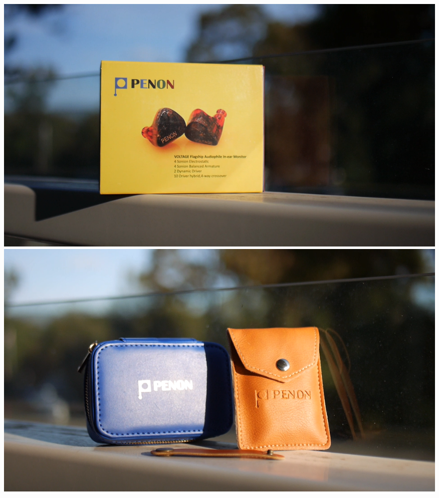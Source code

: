 ![](/assets/images/Penon-Voltage/Penon_Voltage_1.png)
![](/assets/images/Penon-Voltage/Penon_Voltage_2.png)

